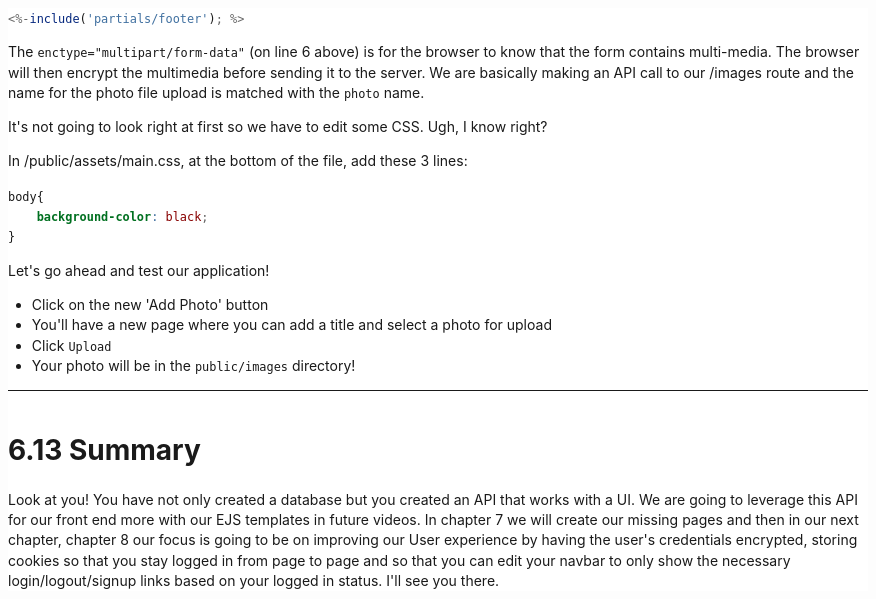 ```js
<%-include('partials/footer'); %>
```

The `enctype="multipart/form-data"` (on line 6 above) is for the browser to know that the form contains multi-media. The browser will then encrypt the multimedia before sending it to the server. We are basically making an API call to our /images route and the name for the photo file upload is matched with the `photo` name.

It's not going to look right at first so we have to edit some CSS. Ugh, I know right?

In /public/assets/main.css, at the bottom of the file, add these 3 lines:

```css
body{
	background-color: black;
}
```


Let's go ahead and test our application!

- Click on the new 'Add Photo' button
- You'll have a new page where you can add a title and select a photo for upload
- Click `Upload`
- Your photo will be in the `public/images` directory!

---

# 6.13 Summary

Look at you! You have not only created a database but you created an API that works with a UI. We are going to leverage this API for our front end more with our EJS templates in future videos. In chapter 7 we will create our missing pages and then in our next chapter, chapter 8 our focus is going to be on improving our User experience by having the user's credentials encrypted, storing cookies so that you stay logged in from page to page and so that you can edit your navbar to only show the necessary login/logout/signup links based on your logged in status. I'll see you there.
